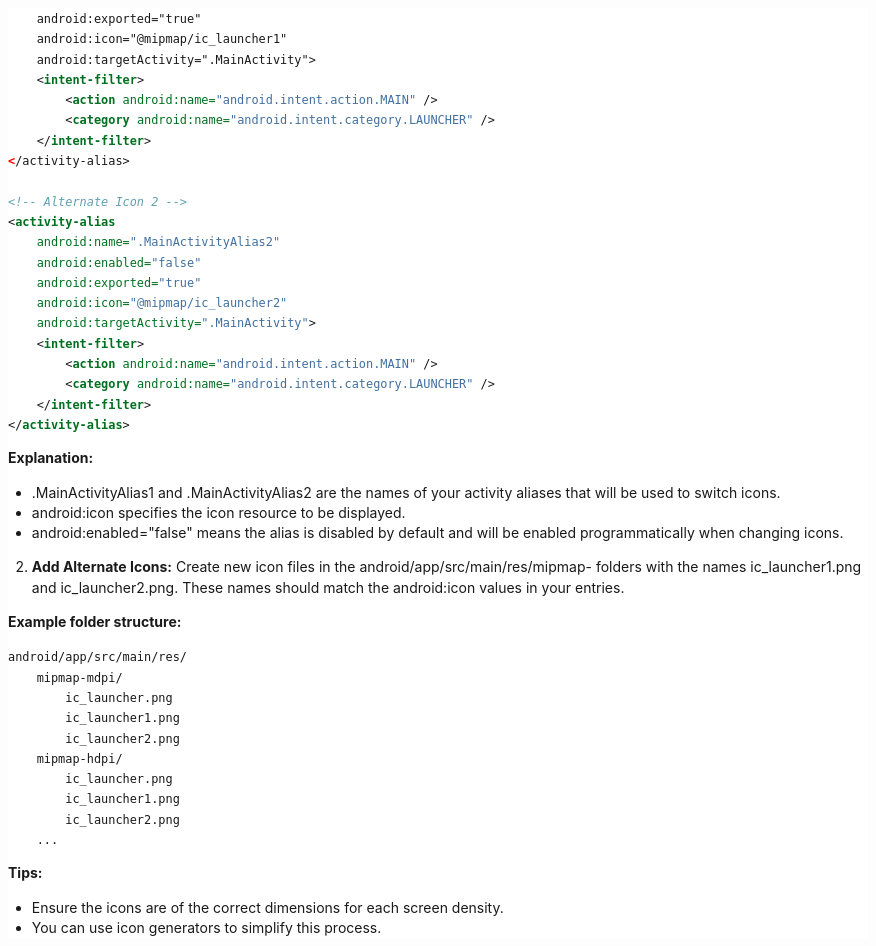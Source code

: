 ```xml
    android:exported="true"
    android:icon="@mipmap/ic_launcher1"
    android:targetActivity=".MainActivity">
    <intent-filter>
        <action android:name="android.intent.action.MAIN" />
        <category android:name="android.intent.category.LAUNCHER" />
    </intent-filter>
</activity-alias>

<!-- Alternate Icon 2 -->
<activity-alias
    android:name=".MainActivityAlias2"
    android:enabled="false"
    android:exported="true"
    android:icon="@mipmap/ic_launcher2"
    android:targetActivity=".MainActivity">
    <intent-filter>
        <action android:name="android.intent.action.MAIN" />
        <category android:name="android.intent.category.LAUNCHER" />
    </intent-filter>
</activity-alias>
```

**Explanation:**
* .MainActivityAlias1 and .MainActivityAlias2 are the names of your activity aliases that will be used to switch icons.
* android:icon specifies the icon resource to be displayed.
* android:enabled="false" means the alias is disabled by default and will be enabled programmatically when changing icons.

2.	**Add Alternate Icons:**
Create new icon files in the android/app/src/main/res/mipmap- folders with the names ic_launcher1.png and ic_launcher2.png. These names should match the android:icon values in your <activity-alias> entries.

**Example folder structure:**

```
android/app/src/main/res/
    mipmap-mdpi/
        ic_launcher.png
        ic_launcher1.png
        ic_launcher2.png
    mipmap-hdpi/
        ic_launcher.png
        ic_launcher1.png
        ic_launcher2.png
    ...
```

**Tips:**
* Ensure the icons are of the correct dimensions for each screen density.
* You can use icon generators to simplify this process.
